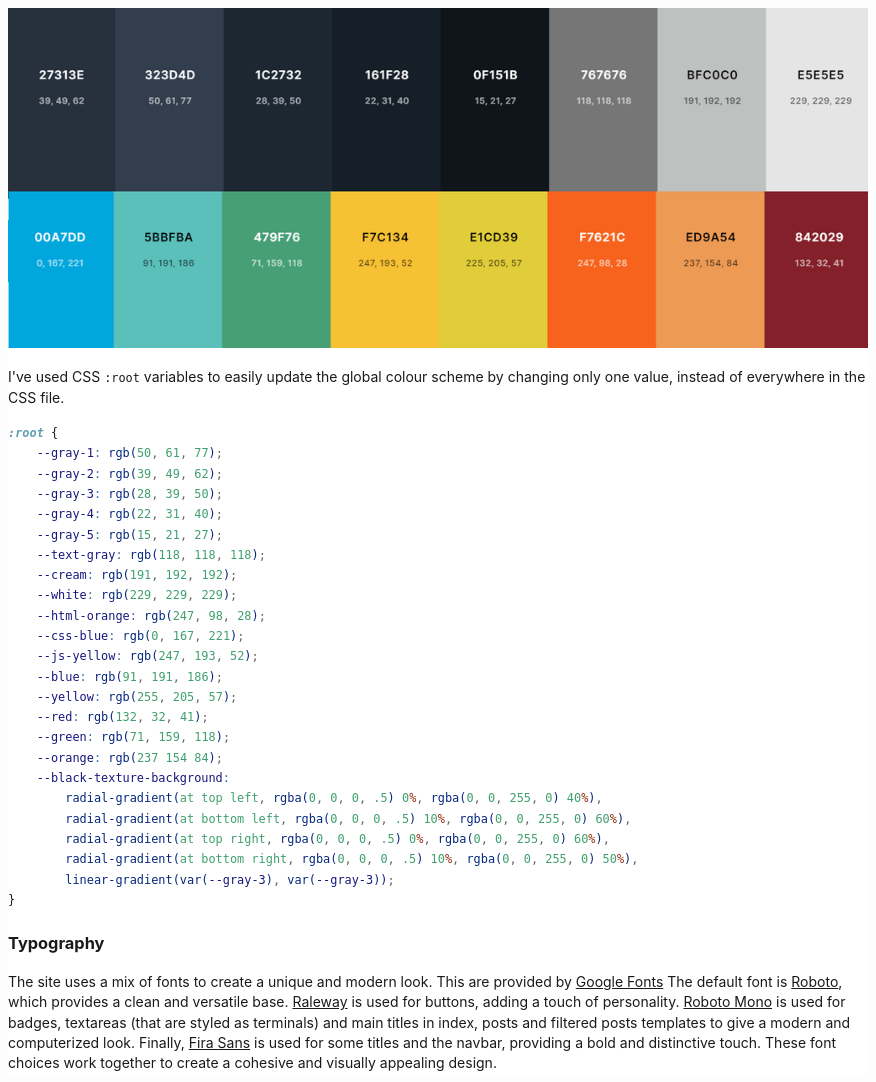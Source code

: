 ![screenshot](documentation/palette.png)

I've used CSS `:root` variables to easily update the global colour scheme by changing only one value, instead of everywhere in the CSS file.

```css
:root {
    --gray-1: rgb(50, 61, 77);
    --gray-2: rgb(39, 49, 62);
    --gray-3: rgb(28, 39, 50);
    --gray-4: rgb(22, 31, 40);
    --gray-5: rgb(15, 21, 27);
    --text-gray: rgb(118, 118, 118);
    --cream: rgb(191, 192, 192);
    --white: rgb(229, 229, 229);
    --html-orange: rgb(247, 98, 28);
    --css-blue: rgb(0, 167, 221);
    --js-yellow: rgb(247, 193, 52);
    --blue: rgb(91, 191, 186);
    --yellow: rgb(255, 205, 57);
    --red: rgb(132, 32, 41);
    --green: rgb(71, 159, 118);
    --orange: rgb(237 154 84);
    --black-texture-background:
        radial-gradient(at top left, rgba(0, 0, 0, .5) 0%, rgba(0, 0, 255, 0) 40%),
        radial-gradient(at bottom left, rgba(0, 0, 0, .5) 10%, rgba(0, 0, 255, 0) 60%),
        radial-gradient(at top right, rgba(0, 0, 0, .5) 0%, rgba(0, 0, 255, 0) 60%),
        radial-gradient(at bottom right, rgba(0, 0, 0, .5) 10%, rgba(0, 0, 255, 0) 50%),
        linear-gradient(var(--gray-3), var(--gray-3));
}
```

### Typography

The site uses a mix of fonts to create a unique and modern look. This are provided by [Google Fonts](https://fonts.google.com/) The default font is [Roboto](https://fonts.google.com/specimen/Roboto), which provides a clean and versatile base. [Raleway](https://fonts.google.com/specimen/Raleway) is used for buttons, adding a touch of personality. [Roboto Mono](https://fonts.google.com/specimen/Roboto+Mono) is used for badges, textareas (that are styled as terminals) and main titles in index, posts and filtered posts templates to give a modern and computerized look. Finally, [Fira Sans](https://fonts.google.com/specimen/Fira+Sans) is used for some titles and the navbar, providing a bold and distinctive touch. These font choices work together to create a cohesive and visually appealing design.
